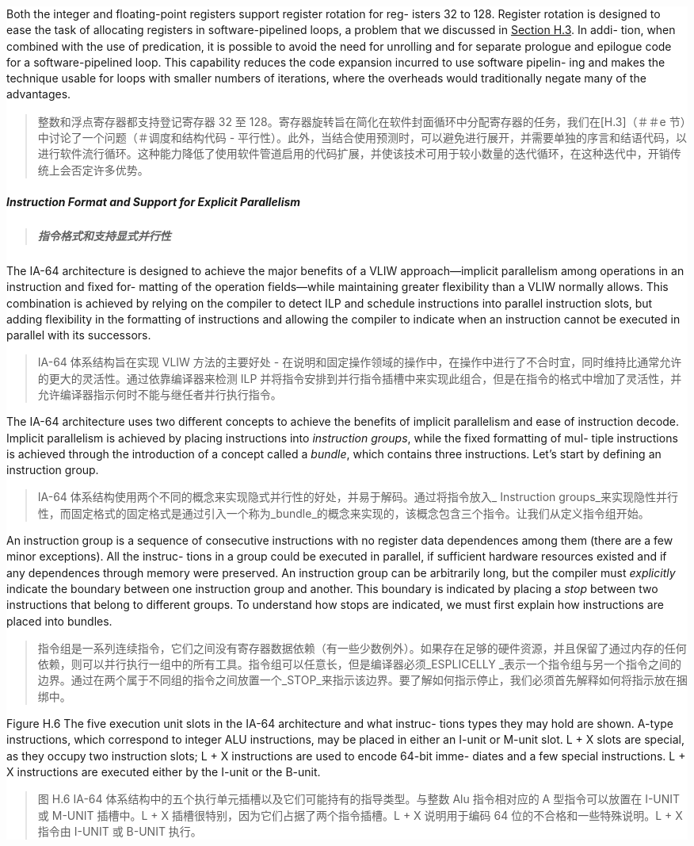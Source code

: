 Both the integer and floating-point registers support register rotation for reg- isters 32 to 128. Register rotation is designed to ease the task of allocating registers in software-pipelined loops, a problem that we discussed in [Section H.3](#scheduling-and-structuring-code-for-parallelism). In addi- tion, when combined with the use of predication, it is possible to avoid the need for unrolling and for separate prologue and epilogue code for a software-pipelined loop. This capability reduces the code expansion incurred to use software pipelin- ing and makes the technique usable for loops with smaller numbers of iterations, where the overheads would traditionally negate many of the advantages.

> 整数和浮点寄存器都支持登记寄存器 32 至 128。寄存器旋转旨在简化在软件封面循环中分配寄存器的任务，我们在[H.3]（＃＃e 节）中讨论了一个问题（＃调度和结构代码 - 平行性）。此外，当结合使用预测时，可以避免进行展开，并需要单独的序言和结语代码，以进行软件流行循环。这种能力降低了使用软件管道启用的代码扩展，并使该技术可用于较小数量的迭代循环，在这种迭代中，开销传统上会否定许多优势。

##### _Instruction Format and Support for Explicit Parallelism_

> ##### _指令格式和支持显式并行性_

The IA-64 architecture is designed to achieve the major benefits of a VLIW approach—implicit parallelism among operations in an instruction and fixed for- matting of the operation fields—while maintaining greater flexibility than a VLIW normally allows. This combination is achieved by relying on the compiler to detect ILP and schedule instructions into parallel instruction slots, but adding flexibility in the formatting of instructions and allowing the compiler to indicate when an instruction cannot be executed in parallel with its successors.

> IA-64 体系结构旨在实现 VLIW 方法的主要好处 - 在说明和固定操作领域的操作中，在操作中进行了不合时宜，同时维持比通常允许的更大的灵活性。通过依靠编译器来检测 ILP 并将指令安排到并行指令插槽中来实现此组合，但是在指令的格式中增加了灵活性，并允许编译器指示何时不能与继任者并行执行指令。

The IA-64 architecture uses two different concepts to achieve the benefits of implicit parallelism and ease of instruction decode. Implicit parallelism is achieved by placing instructions into _instruction groups_, while the fixed formatting of mul- tiple instructions is achieved through the introduction of a concept called a _bundle_, which contains three instructions. Let’s start by defining an instruction group.

> IA-64 体系结构使用两个不同的概念来实现隐式并行性的好处，并易于解码。通过将指令放入_ Instruction groups_来实现隐性并行性，而固定格式的固定格式是通过引入一个称为_bundle_的概念来实现的，该概念包含三个指令。让我们从定义指令组开始。

An instruction group is a sequence of consecutive instructions with no register data dependences among them (there are a few minor exceptions). All the instruc- tions in a group could be executed in parallel, if sufficient hardware resources existed and if any dependences through memory were preserved. An instruction group can be arbitrarily long, but the compiler must _explicitly_ indicate the boundary between one instruction group and another. This boundary is indicated by placing a _stop_ between two instructions that belong to different groups. To understand how stops are indicated, we must first explain how instructions are placed into bundles.

> 指令组是一系列连续指令，它们之间没有寄存器数据依赖（有一些少数例外）。如果存在足够的硬件资源，并且保留了通过内存的任何依赖，则可以并行执行一组中的所有工具。指令组可以任意长，但是编译器必须_ESPLICELLY _表示一个指令组与另一个指令之间的边界。通过在两个属于不同组的指令之间放置一个_STOP_来指示该边界。要了解如何指示停止，我们必须首先解释如何将指示放在捆绑中。

Figure H.6 The five execution unit slots in the IA-64 architecture and what instruc- tions types they may hold are shown. A-type instructions, which correspond to integer ALU instructions, may be placed in either an I-unit or M-unit slot. L + X slots are special, as they occupy two instruction slots; L + X instructions are used to encode 64-bit imme- diates and a few special instructions. L + X instructions are executed either by the I-unit or the B-unit.

> 图 H.6 IA-64 体系结构中的五个执行单元插槽以及它们可能持有的指导类型。与整数 Alu 指令相对应的 A 型指令可以放置在 I-UNIT 或 M-UNIT 插槽中。L + X 插槽很特别，因为它们占据了两个指令插槽。L + X 说明用于编码 64 位的不合格和一些特殊说明。L + X 指令由 I-UNIT 或 B-UNIT 执行。
